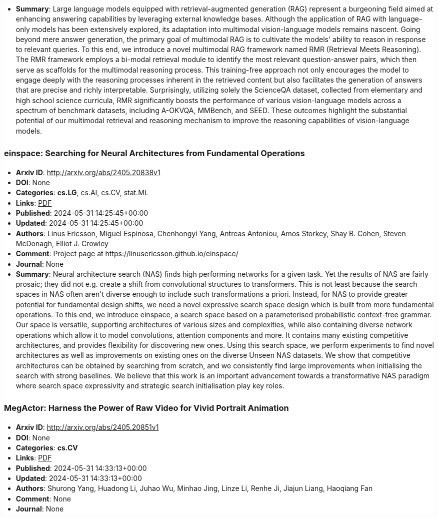 - **Summary**: Large language models equipped with retrieval-augmented generation (RAG) represent a burgeoning field aimed at enhancing answering capabilities by leveraging external knowledge bases. Although the application of RAG with language-only models has been extensively explored, its adaptation into multimodal vision-language models remains nascent. Going beyond mere answer generation, the primary goal of multimodal RAG is to cultivate the models' ability to reason in response to relevant queries. To this end, we introduce a novel multimodal RAG framework named RMR (Retrieval Meets Reasoning). The RMR framework employs a bi-modal retrieval module to identify the most relevant question-answer pairs, which then serve as scaffolds for the multimodal reasoning process. This training-free approach not only encourages the model to engage deeply with the reasoning processes inherent in the retrieved content but also facilitates the generation of answers that are precise and richly interpretable. Surprisingly, utilizing solely the ScienceQA dataset, collected from elementary and high school science curricula, RMR significantly boosts the performance of various vision-language models across a spectrum of benchmark datasets, including A-OKVQA, MMBench, and SEED. These outcomes highlight the substantial potential of our multimodal retrieval and reasoning mechanism to improve the reasoning capabilities of vision-language models.



### einspace: Searching for Neural Architectures from Fundamental Operations
- **Arxiv ID**: http://arxiv.org/abs/2405.20838v1
- **DOI**: None
- **Categories**: **cs.LG**, cs.AI, cs.CV, stat.ML
- **Links**: [PDF](http://arxiv.org/pdf/2405.20838v1)
- **Published**: 2024-05-31 14:25:45+00:00
- **Updated**: 2024-05-31 14:25:45+00:00
- **Authors**: Linus Ericsson, Miguel Espinosa, Chenhongyi Yang, Antreas Antoniou, Amos Storkey, Shay B. Cohen, Steven McDonagh, Elliot J. Crowley
- **Comment**: Project page at https://linusericsson.github.io/einspace/
- **Journal**: None
- **Summary**: Neural architecture search (NAS) finds high performing networks for a given task. Yet the results of NAS are fairly prosaic; they did not e.g. create a shift from convolutional structures to transformers. This is not least because the search spaces in NAS often aren't diverse enough to include such transformations a priori. Instead, for NAS to provide greater potential for fundamental design shifts, we need a novel expressive search space design which is built from more fundamental operations. To this end, we introduce einspace, a search space based on a parameterised probabilistic context-free grammar. Our space is versatile, supporting architectures of various sizes and complexities, while also containing diverse network operations which allow it to model convolutions, attention components and more. It contains many existing competitive architectures, and provides flexibility for discovering new ones. Using this search space, we perform experiments to find novel architectures as well as improvements on existing ones on the diverse Unseen NAS datasets. We show that competitive architectures can be obtained by searching from scratch, and we consistently find large improvements when initialising the search with strong baselines. We believe that this work is an important advancement towards a transformative NAS paradigm where search space expressivity and strategic search initialisation play key roles.



### MegActor: Harness the Power of Raw Video for Vivid Portrait Animation
- **Arxiv ID**: http://arxiv.org/abs/2405.20851v1
- **DOI**: None
- **Categories**: **cs.CV**
- **Links**: [PDF](http://arxiv.org/pdf/2405.20851v1)
- **Published**: 2024-05-31 14:33:13+00:00
- **Updated**: 2024-05-31 14:33:13+00:00
- **Authors**: Shurong Yang, Huadong Li, Juhao Wu, Minhao Jing, Linze Li, Renhe Ji, Jiajun Liang, Haoqiang Fan
- **Comment**: None
- **Journal**: None